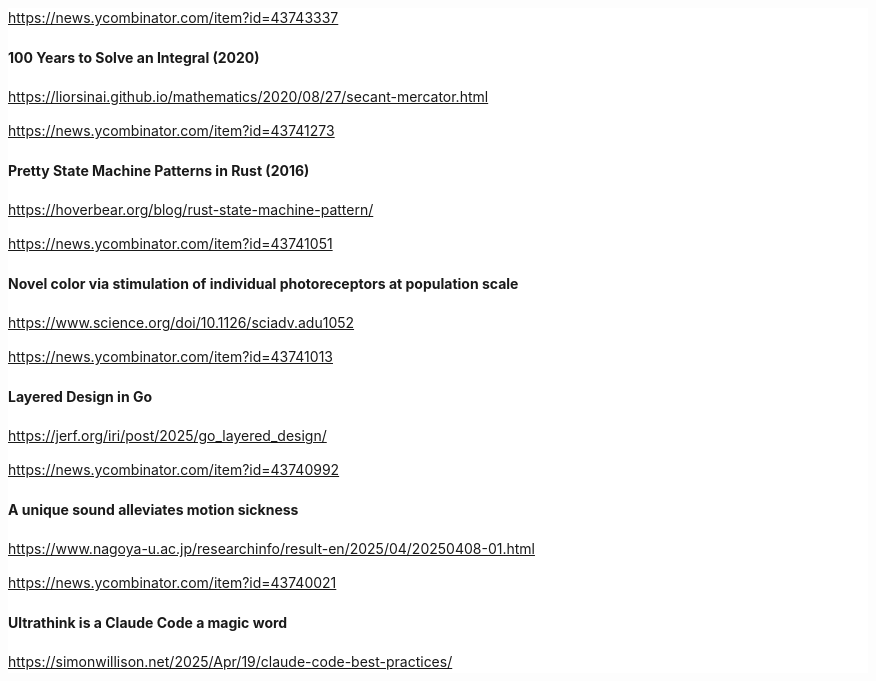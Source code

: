 <span style="color: black!50"><https://news.ycombinator.com/item?id=43743337></span>

</div>

<div class="minipage">

#### 100 Years to Solve an Integral (2020)

<span style="color: blue!80!green"><https://liorsinai.github.io/mathematics/2020/08/27/secant-mercator.html></span>

<span style="color: black!50"><https://news.ycombinator.com/item?id=43741273></span>

</div>

<div class="minipage">

#### Pretty State Machine Patterns in Rust (2016)

<span style="color: blue!80!green"><https://hoverbear.org/blog/rust-state-machine-pattern/></span>

<span style="color: black!50"><https://news.ycombinator.com/item?id=43741051></span>

</div>

<div class="minipage">

#### Novel color via stimulation of individual photoreceptors at population scale

<span style="color: blue!80!green"><https://www.science.org/doi/10.1126/sciadv.adu1052></span>

<span style="color: black!50"><https://news.ycombinator.com/item?id=43741013></span>

</div>

<div class="minipage">

#### Layered Design in Go

<span style="color: blue!80!green"><https://jerf.org/iri/post/2025/go_layered_design/></span>

<span style="color: black!50"><https://news.ycombinator.com/item?id=43740992></span>

</div>

<div class="minipage">

#### A unique sound alleviates motion sickness

<span style="color: blue!80!green"><https://www.nagoya-u.ac.jp/researchinfo/result-en/2025/04/20250408-01.html></span>

<span style="color: black!50"><https://news.ycombinator.com/item?id=43740021></span>

</div>

<div class="minipage">

#### Ultrathink is a Claude Code a magic word

<span style="color: blue!80!green"><https://simonwillison.net/2025/Apr/19/claude-code-best-practices/></span>
